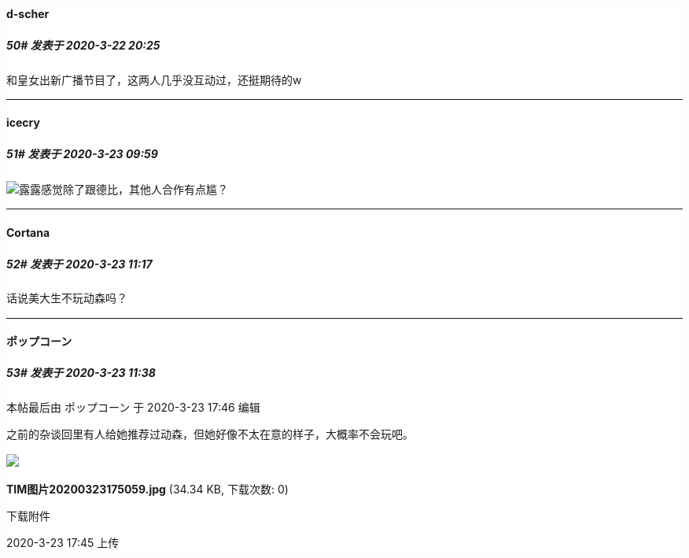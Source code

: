 ####  d-scher  
##### 50#       发表于 2020-3-22 20:25




和皇女出新广播节目了，这两人几乎没互动过，还挺期待的w







*****

####  icecry  
##### 51#       发表于 2020-3-23 09:59



<img src="https://static.saraba1st.com/image/smiley/face2017/053.png" referrerpolicy="no-referrer">露露感觉除了跟德比，其他人合作有点尴？







*****

####  Cortana  
##### 52#       发表于 2020-3-23 11:17




话说美大生不玩动森吗？







*****

####  ポップコーン  
##### 53#       发表于 2020-3-23 11:38



 本帖最后由 ポップコーン 于 2020-3-23 17:46 编辑 

之前的杂谈回里有人给她推荐过动森，但她好像不太在意的样子，大概率不会玩吧。


<img src="https://img.saraba1st.com/forum/202003/23/174544owuloelkgyewl3b1.jpg" referrerpolicy="no-referrer">


<strong>TIM图片20200323175059.jpg</strong> (34.34 KB, 下载次数: 0)

下载附件

2020-3-23 17:45 上传


